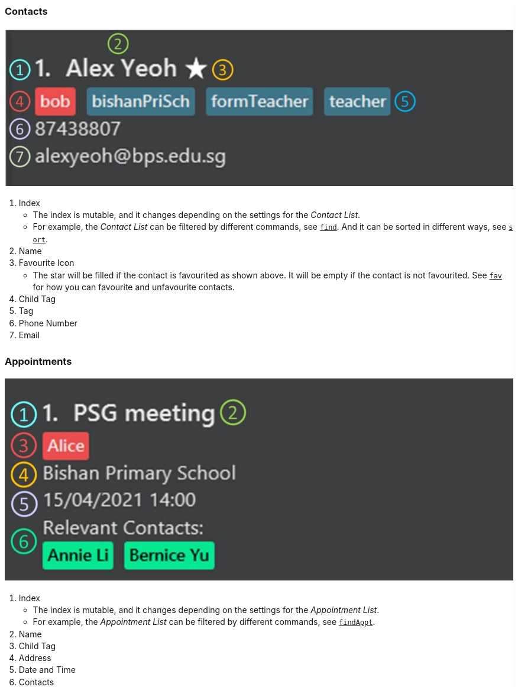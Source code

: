 ### Contacts
![ContactCard](images/ContactCard.png)
1. Index
    * The index is mutable, and it changes depending on the settings for the *Contact List*.
    * For example, the *Contact List* can be filtered by different commands, see [`find`](#finding-contacts-find). And it can be sorted in different ways, see [`sort`](#sorting-all-contacts--sort).
1. Name
1. Favourite Icon
    * The star will be filled if the contact is favourited as shown above. 
      It will be empty if the contact is not favourited. See [`fav`](#favourite-a-contact--fav) for how you can favourite and unfavourite contacts.
1. Child Tag 
1. Tag
1. Phone Number
1. Email

### Appointments
![AppointmentCard](images/AppointmentCard.png)
1. Index
    * The index is mutable, and it changes depending on the settings for the *Appointment List*.
    * For example, the *Appointment List* can be filtered by different commands, see [`findAppt`](#finding-appointments-findappt).
1. Name
1. Child Tag
1. Address
1. Date and Time
1. Contacts
